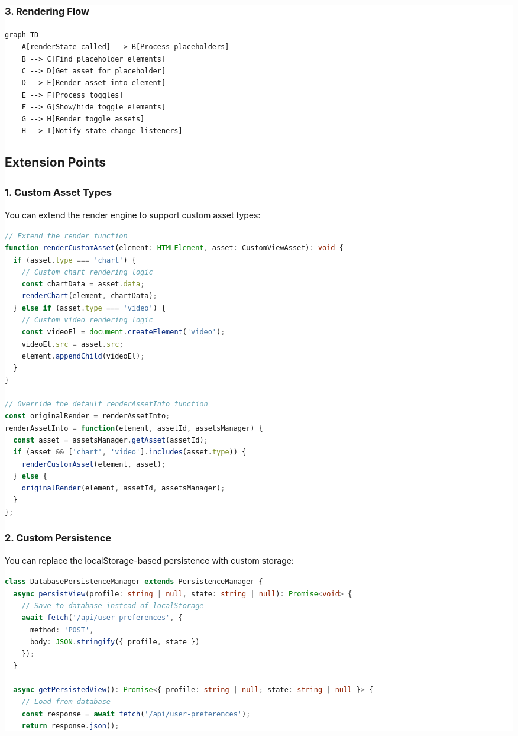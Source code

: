 ### 3. Rendering Flow

```mermaid
graph TD
    A[renderState called] --> B[Process placeholders]
    B --> C[Find placeholder elements]
    C --> D[Get asset for placeholder]
    D --> E[Render asset into element]
    E --> F[Process toggles]
    F --> G[Show/hide toggle elements]
    G --> H[Render toggle assets]
    H --> I[Notify state change listeners]
```

## Extension Points

### 1. Custom Asset Types

You can extend the render engine to support custom asset types:

```typescript
// Extend the render function
function renderCustomAsset(element: HTMLElement, asset: CustomViewAsset): void {
  if (asset.type === 'chart') {
    // Custom chart rendering logic
    const chartData = asset.data;
    renderChart(element, chartData);
  } else if (asset.type === 'video') {
    // Custom video rendering logic
    const videoEl = document.createElement('video');
    videoEl.src = asset.src;
    element.appendChild(videoEl);
  }
}

// Override the default renderAssetInto function
const originalRender = renderAssetInto;
renderAssetInto = function(element, assetId, assetsManager) {
  const asset = assetsManager.getAsset(assetId);
  if (asset && ['chart', 'video'].includes(asset.type)) {
    renderCustomAsset(element, asset);
  } else {
    originalRender(element, assetId, assetsManager);
  }
};
```

### 2. Custom Persistence

You can replace the localStorage-based persistence with custom storage:

```typescript
class DatabasePersistenceManager extends PersistenceManager {
  async persistView(profile: string | null, state: string | null): Promise<void> {
    // Save to database instead of localStorage
    await fetch('/api/user-preferences', {
      method: 'POST',
      body: JSON.stringify({ profile, state })
    });
  }

  async getPersistedView(): Promise<{ profile: string | null; state: string | null }> {
    // Load from database
    const response = await fetch('/api/user-preferences');
    return response.json();
```